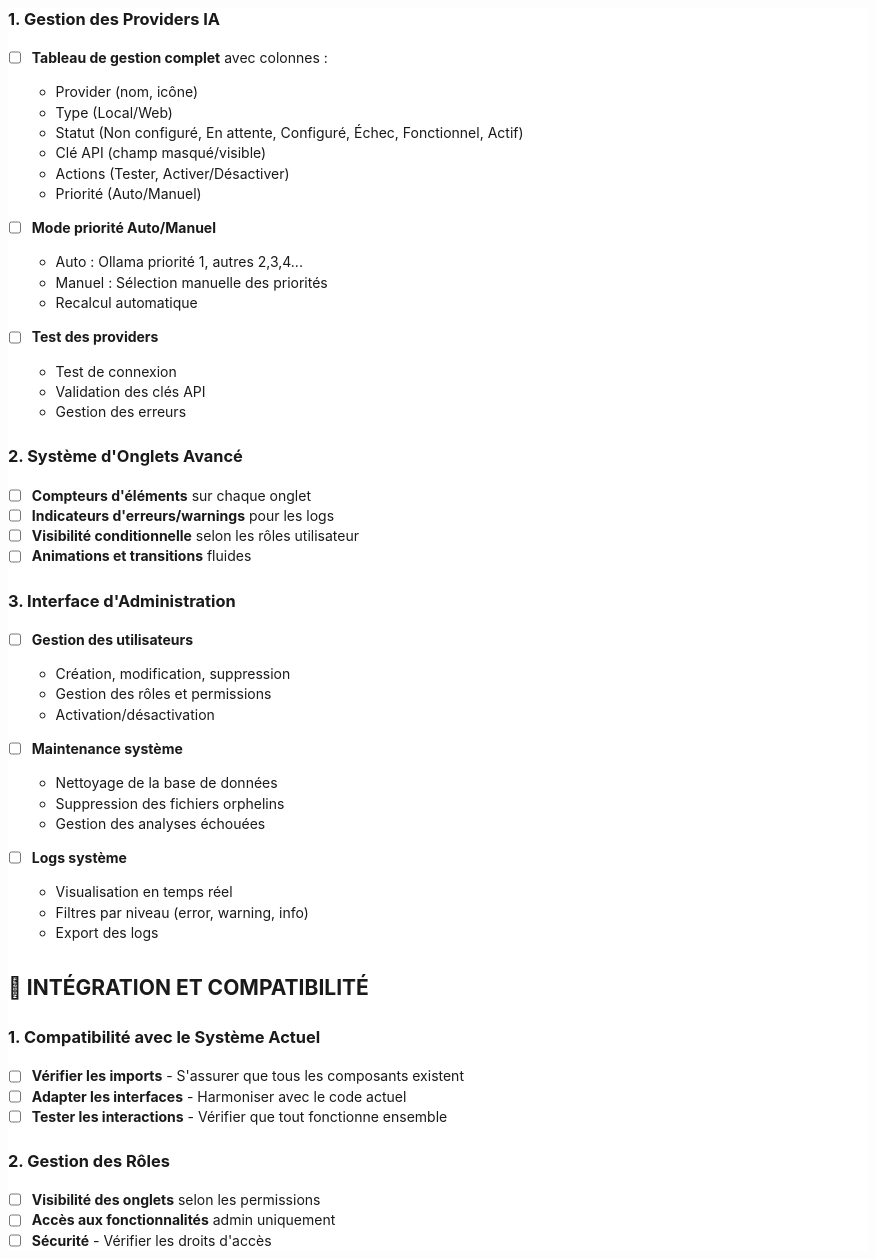 ### **1. Gestion des Providers IA**
- [ ] **Tableau de gestion complet** avec colonnes :
  - Provider (nom, icône)
  - Type (Local/Web)
  - Statut (Non configuré, En attente, Configuré, Échec, Fonctionnel, Actif)
  - Clé API (champ masqué/visible)
  - Actions (Tester, Activer/Désactiver)
  - Priorité (Auto/Manuel)

- [ ] **Mode priorité Auto/Manuel**
  - Auto : Ollama priorité 1, autres 2,3,4...
  - Manuel : Sélection manuelle des priorités
  - Recalcul automatique

- [ ] **Test des providers**
  - Test de connexion
  - Validation des clés API
  - Gestion des erreurs

### **2. Système d'Onglets Avancé**
- [ ] **Compteurs d'éléments** sur chaque onglet
- [ ] **Indicateurs d'erreurs/warnings** pour les logs
- [ ] **Visibilité conditionnelle** selon les rôles utilisateur
- [ ] **Animations et transitions** fluides

### **3. Interface d'Administration**
- [ ] **Gestion des utilisateurs**
  - Création, modification, suppression
  - Gestion des rôles et permissions
  - Activation/désactivation

- [ ] **Maintenance système**
  - Nettoyage de la base de données
  - Suppression des fichiers orphelins
  - Gestion des analyses échouées

- [ ] **Logs système**
  - Visualisation en temps réel
  - Filtres par niveau (error, warning, info)
  - Export des logs

## 🔄 **INTÉGRATION ET COMPATIBILITÉ**

### **1. Compatibilité avec le Système Actuel**
- [ ] **Vérifier les imports** - S'assurer que tous les composants existent
- [ ] **Adapter les interfaces** - Harmoniser avec le code actuel
- [ ] **Tester les interactions** - Vérifier que tout fonctionne ensemble

### **2. Gestion des Rôles**
- [ ] **Visibilité des onglets** selon les permissions
- [ ] **Accès aux fonctionnalités** admin uniquement
- [ ] **Sécurité** - Vérifier les droits d'accès
